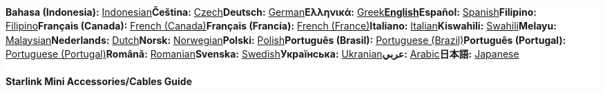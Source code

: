 **Bahasa (Indonesia):** [Indonesian](https://www.starlink.com/support/article/<https:/www.starlink.com/public-files/specification_sheet_mini_id-ID.pdf>)**Čeština:** [Czech](https://www.starlink.com/support/article/<https:/www.starlink.com/public-files/specification_sheet_mini_cs-CZ.pdf>)**Deutsch:** [German](https://www.starlink.com/support/article/<https:/www.starlink.com/public-files/specification_sheet_mini_de-DE.pdf>)**Ελληνικά:** [Greek](https://www.starlink.com/support/article/<https:/www.starlink.com/public-files/specification_sheet_mini_el-GR.pdf>)[**English**](https://www.starlink.com/support/article/<https:/www.starlink.com/public-files/specification_sheet_mini.pdf>)**Español:** [Spanish](https://www.starlink.com/support/article/<https:/www.starlink.com/public-files/specification_sheet_mini_es-419.pdf>)**Filipino:** [Filipino](https://www.starlink.com/support/article/<https:/www.starlink.com/public-files/specification_sheet_mini_fil-PH.pdf>)**Français (Canada):** [French (Canada)](https://www.starlink.com/support/article/<https:/www.starlink.com/public-files/specification_sheet_mini_fr-CA.pdf>)**Français (Francia):** [French (France)](https://www.starlink.com/support/article/<https:/www.starlink.com/public-files/specification_sheet_mini_fr-FR.pdf>)**Italiano:** [Italian](https://www.starlink.com/support/article/<https:/www.starlink.com/public-files/specification_sheet_mini_it-IT.pdf>)**Kiswahili:** [Swahili](https://www.starlink.com/support/article/<https:/www.starlink.com/public-files/specification_sheet_mini_sw-KE.pdf>)**Melayu:** [Malaysian](https://www.starlink.com/support/article/<https:/www.starlink.com/public-files/specification_sheet_mini_-ms-MY.pdf>)**Nederlands:** [Dutch](https://www.starlink.com/support/article/<https:/www.starlink.com/public-files/specification_sheet_mini_nl-NL.pdf>)**Norsk:** [Norwegian](https://www.starlink.com/support/article/<https:/www.starlink.com/public-files/specification_sheet_mini_nb-NO.pdf>)**Polski:** [Polish](https://www.starlink.com/support/article/<https:/www.starlink.com/public-files/specification_sheet_mini_pl-PL.pdf>)**Português (Brasil):** [Portuguese (Brazil)](https://www.starlink.com/support/article/<https:/www.starlink.com/public-files/specification_sheet_mini_pt-BR.pdf>)**Português (Portugal):** [Portuguese (Portugal)](https://www.starlink.com/support/article/<https:/www.starlink.com/public-files/specification_sheet_mini_pt-PT.pdf>)**Română:** [Romanian](https://www.starlink.com/support/article/<https:/www.starlink.com/public-files/specification_sheet_mini_ro-RO.pdf>)**Svenska:** [Swedish](https://www.starlink.com/support/article/<https:/www.starlink.com/public-files/specification_sheet_mini_sv-SE.pdf>)**Українська:** [Ukranian](https://www.starlink.com/support/article/<https:/www.starlink.com/public-files/specification_sheet_mini_uk-UA.pdf>)**عربي:** [Arabic](https://www.starlink.com/support/article/<https:/www.starlink.com/public-files/specification_sheet_mini_ar-SA.pdf>)**日本語:** [Japanese](https://www.starlink.com/support/article/<https:/www.starlink.com/public-files/specification_sheet_mini_-ja-JP.pdf>)
#### Starlink Mini Accessories/Cables Guide